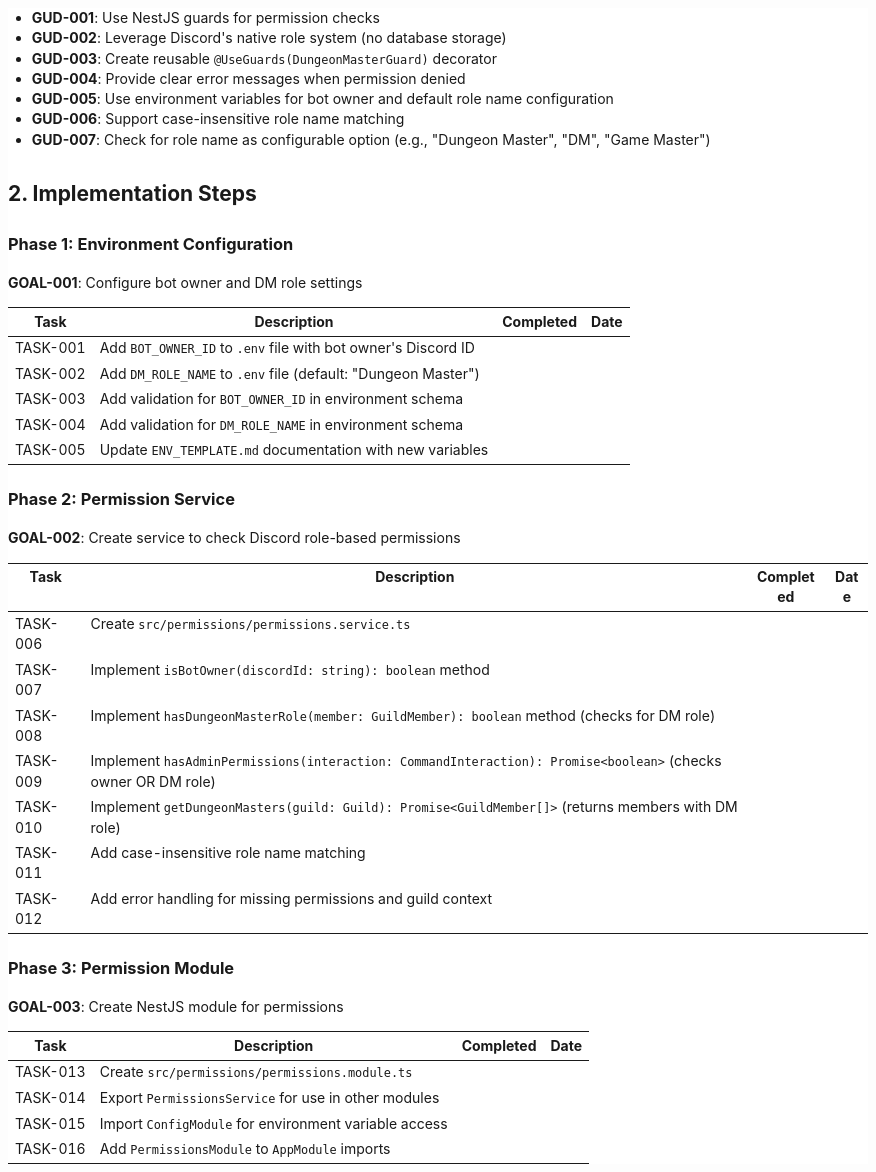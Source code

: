 - **GUD-001**: Use NestJS guards for permission checks
- **GUD-002**: Leverage Discord's native role system (no database storage)
- **GUD-003**: Create reusable `@UseGuards(DungeonMasterGuard)` decorator
- **GUD-004**: Provide clear error messages when permission denied
- **GUD-005**: Use environment variables for bot owner and default role name configuration
- **GUD-006**: Support case-insensitive role name matching
- **GUD-007**: Check for role name as configurable option (e.g., "Dungeon Master", "DM", "Game Master")

## 2. Implementation Steps

### Phase 1: Environment Configuration

**GOAL-001**: Configure bot owner and DM role settings

| Task | Description | Completed | Date |
|------|-------------|-----------|------|
| TASK-001 | Add `BOT_OWNER_ID` to `.env` file with bot owner's Discord ID | | |
| TASK-002 | Add `DM_ROLE_NAME` to `.env` file (default: "Dungeon Master") | | |
| TASK-003 | Add validation for `BOT_OWNER_ID` in environment schema | | |
| TASK-004 | Add validation for `DM_ROLE_NAME` in environment schema | | |
| TASK-005 | Update `ENV_TEMPLATE.md` documentation with new variables | | |

### Phase 2: Permission Service

**GOAL-002**: Create service to check Discord role-based permissions

| Task | Description | Completed | Date |
|------|-------------|-----------|------|
| TASK-006 | Create `src/permissions/permissions.service.ts` | | |
| TASK-007 | Implement `isBotOwner(discordId: string): boolean` method | | |
| TASK-008 | Implement `hasDungeonMasterRole(member: GuildMember): boolean` method (checks for DM role) | | |
| TASK-009 | Implement `hasAdminPermissions(interaction: CommandInteraction): Promise<boolean>` (checks owner OR DM role) | | |
| TASK-010 | Implement `getDungeonMasters(guild: Guild): Promise<GuildMember[]>` (returns members with DM role) | | |
| TASK-011 | Add case-insensitive role name matching | | |
| TASK-012 | Add error handling for missing permissions and guild context | | |

### Phase 3: Permission Module

**GOAL-003**: Create NestJS module for permissions

| Task | Description | Completed | Date |
|------|-------------|-----------|------|
| TASK-013 | Create `src/permissions/permissions.module.ts` | | |
| TASK-014 | Export `PermissionsService` for use in other modules | | |
| TASK-015 | Import `ConfigModule` for environment variable access | | |
| TASK-016 | Add `PermissionsModule` to `AppModule` imports | | |
